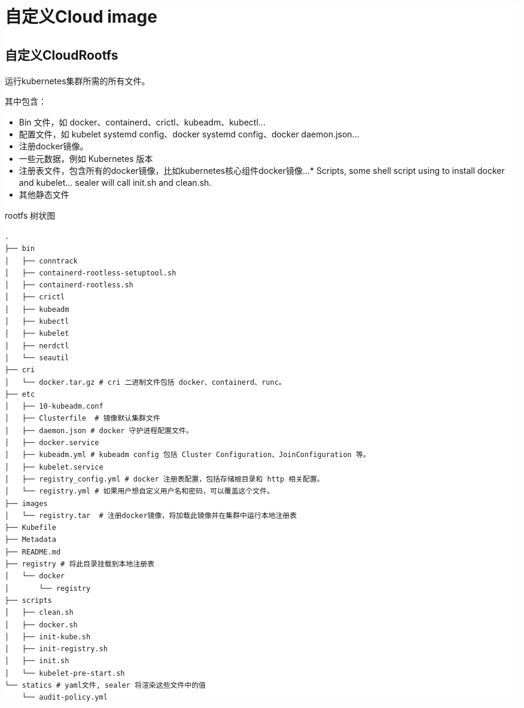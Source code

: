 # 自定义Cloud image

## 自定义CloudRootfs

运行kubernetes集群所需的所有文件。

其中包含：

* Bin 文件，如 docker、containerd、crictl、kubeadm、kubectl...
* 配置文件，如 kubelet systemd config、docker systemd config、docker daemon.json...
* 注册docker镜像。
* 一些元数据，例如 Kubernetes 版本
* 注册表文件，包含所有的docker镜像，比如kubernetes核心组件docker镜像...* Scripts, some shell script using to install docker and kubelet... sealer will call init.sh and clean.sh.
* 其他静态文件

rootfs 树状图

```
.
├── bin
│   ├── conntrack
│   ├── containerd-rootless-setuptool.sh
│   ├── containerd-rootless.sh
│   ├── crictl
│   ├── kubeadm
│   ├── kubectl
│   ├── kubelet
│   ├── nerdctl
│   └── seautil
├── cri
│   └── docker.tar.gz # cri 二进制文件包括 docker、containerd、runc。
├── etc
│   ├── 10-kubeadm.conf
│   ├── Clusterfile  # 镜像默认集群文件
│   ├── daemon.json # docker 守护进程配置文件。
│   ├── docker.service
│   ├── kubeadm.yml # kubeadm config 包括 Cluster Configuration、JoinConfiguration 等。
│   ├── kubelet.service
│   ├── registry_config.yml # docker 注册表配置，包括存储根目录和 http 相关配置。
│   └── registry.yml # 如果用户想自定义用户名和密码，可以覆盖这个文件。
├── images
│   └── registry.tar  # 注册docker镜像，将加载此镜像并在集群中运行本地注册表
├── Kubefile
├── Metadata
├── README.md
├── registry # 将此目录挂载到本地注册表
│   └── docker
│       └── registry
├── scripts
│   ├── clean.sh
│   ├── docker.sh
│   ├── init-kube.sh
│   ├── init-registry.sh
│   ├── init.sh
│   └── kubelet-pre-start.sh
└── statics # yaml文件, sealer 将渲染这些文件中的值
    └── audit-policy.yml
```
